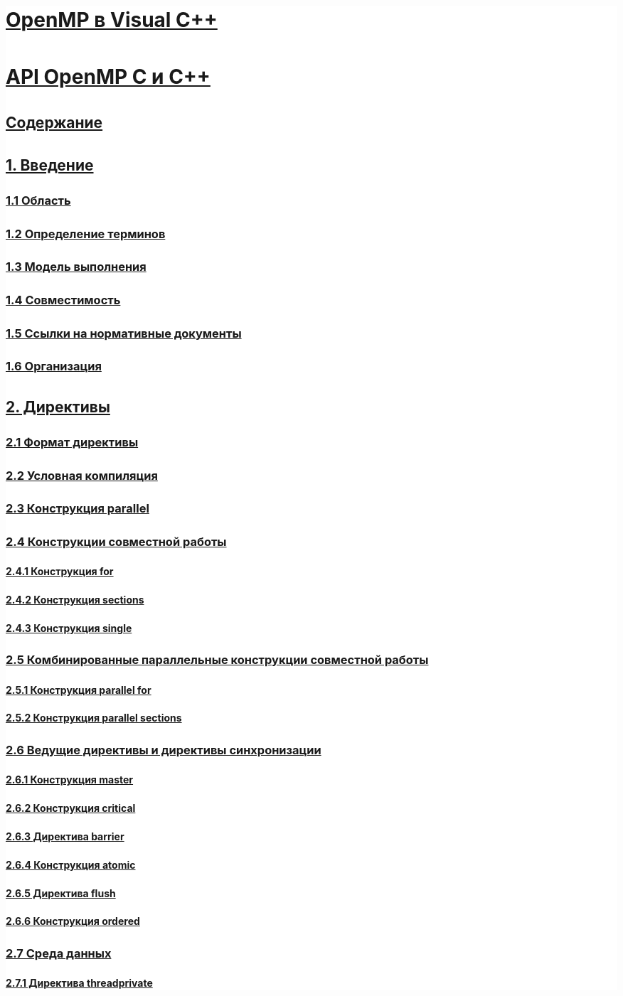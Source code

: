 # [OpenMP в Visual C++](openmp-in-visual-cpp.md)
# [API OpenMP C и C++](openmp-c-and-cpp-application-program-interface.md)
## [Содержание](contents.md)
## [1. Введение](1-introduction.md)
### [1.1 Область](1-1-scope.md)
### [1.2 Определение терминов](1-2-definition-of-terms.md)
### [1.3 Модель выполнения](1-3-execution-model.md)
### [1.4 Совместимость](1-4-compliance.md)
### [1.5 Ссылки на нормативные документы](1-5-normative-references.md)
### [1.6 Организация](1-6-organization.md)
## [2. Директивы](2-directives.md)
### [2.1 Формат директивы](2-1-directive-format.md)
### [2.2 Условная компиляция](2-2-conditional-compilation.md)
### [2.3 Конструкция parallel](2-3-parallel-construct.md)
### [2.4 Конструкции совместной работы](2-4-work-sharing-constructs.md)
#### [2.4.1 Конструкция for](2-4-1-for-construct.md)
#### [2.4.2 Конструкция sections](2-4-2-sections-construct.md)
#### [2.4.3 Конструкция single](2-4-3-single-construct.md)
### [2.5 Комбинированные параллельные конструкции совместной работы](2-5-combined-parallel-work-sharing-constructs.md)
#### [2.5.1 Конструкция parallel for](2-5-1-parallel-for-construct.md)
#### [2.5.2 Конструкция parallel sections](2-5-2-parallel-sections-construct.md)
### [2.6 Ведущие директивы и директивы синхронизации](2-6-master-and-synchronization-directives.md)
#### [2.6.1 Конструкция master](2-6-1-master-construct.md)
#### [2.6.2 Конструкция critical](2-6-2-critical-construct.md)
#### [2.6.3 Директива barrier](2-6-3-barrier-directive.md)
#### [2.6.4 Конструкция atomic](2-6-4-atomic-construct.md)
#### [2.6.5 Директива flush](2-6-5-flush-directive.md)
#### [2.6.6 Конструкция ordered](2-6-6-ordered-construct.md)
### [2.7 Среда данных](2-7-data-environment.md)
#### [2.7.1 Директива threadprivate](2-7-1-threadprivate-directive.md)